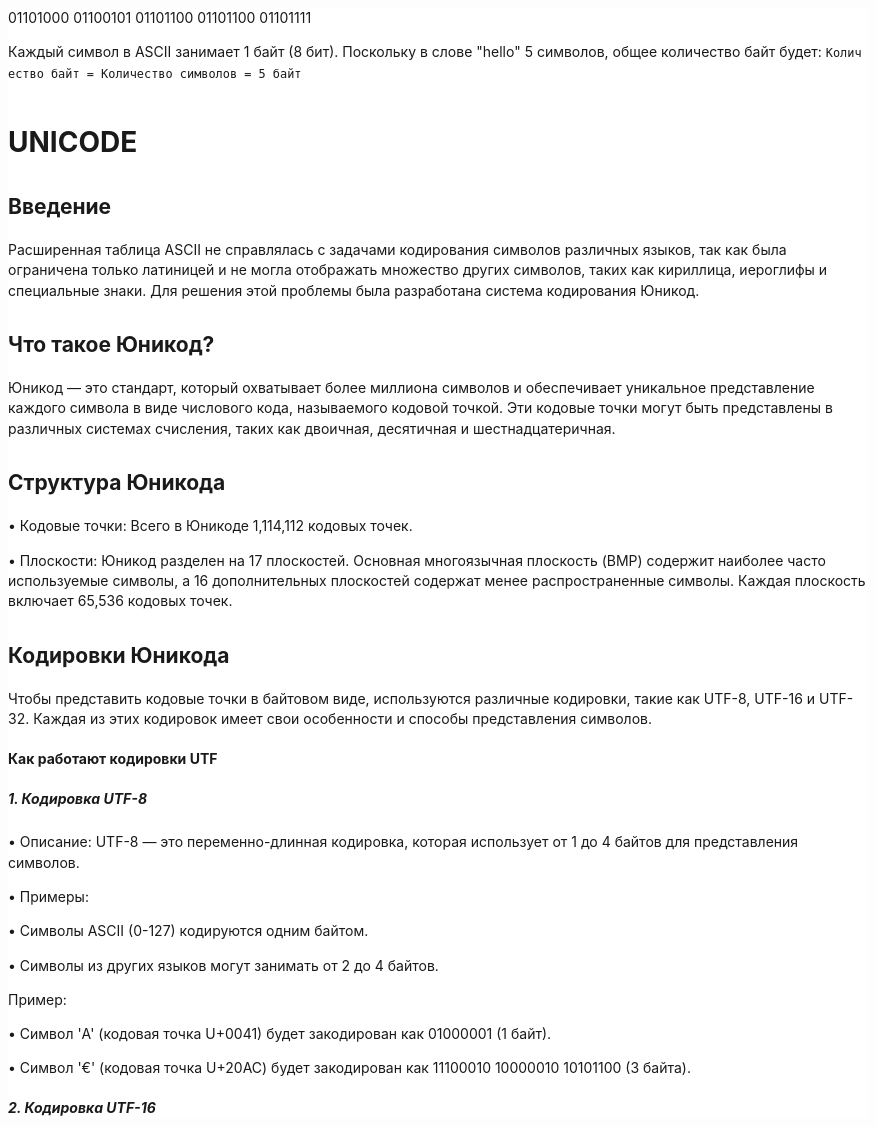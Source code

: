 
01101000 01100101 01101100 01101100 01101111

Каждый символ в ASCII занимает 1 байт (8 бит). Поскольку в слове "hello" 5 символов, общее количество байт будет: `Количество байт = Количество символов = 5 байт`

# UNICODE

## Введение

Расширенная таблица ASCII не справлялась с задачами кодирования символов различных языков, так как была ограничена только латиницей и не могла отображать множество других символов, таких как кириллица, иероглифы и специальные знаки. Для решения этой проблемы была разработана система кодирования Юникод.

## Что такое Юникод?

Юникод — это стандарт, который охватывает более миллиона символов и обеспечивает уникальное представление каждого символа в виде числового кода, называемого кодовой точкой. Эти кодовые точки могут быть представлены в различных системах счисления, таких как двоичная, десятичная и шестнадцатеричная.

## Структура Юникода

• Кодовые точки: Всего в Юникоде 1,114,112 кодовых точек.

• Плоскости: Юникод разделен на 17 плоскостей. Основная многоязычная плоскость (BMP) содержит наиболее часто используемые символы, а 16 дополнительных плоскостей содержат менее распространенные символы. Каждая плоскость включает 65,536 кодовых точек.


## Кодировки Юникода

Чтобы представить кодовые точки в байтовом виде, используются различные кодировки, такие как UTF-8, UTF-16 и UTF-32. Каждая из этих кодировок имеет свои особенности и способы представления символов.

#### Как работают кодировки UTF

##### 1. Кодировка UTF-8

• Описание: UTF-8 — это переменно-длинная кодировка, которая использует от 1 до 4 байтов для представления символов.

• Примеры:

  • Символы ASCII (0-127) кодируются одним байтом.

  • Символы из других языков могут занимать от 2 до 4 байтов.
  
Пример:

• Символ 'A' (кодовая точка U+0041) будет закодирован как 01000001 (1 байт).

• Символ '€' (кодовая точка U+20AC) будет закодирован как 11100010 10000010 10101100 (3 байта).

##### 2. Кодировка UTF-16
